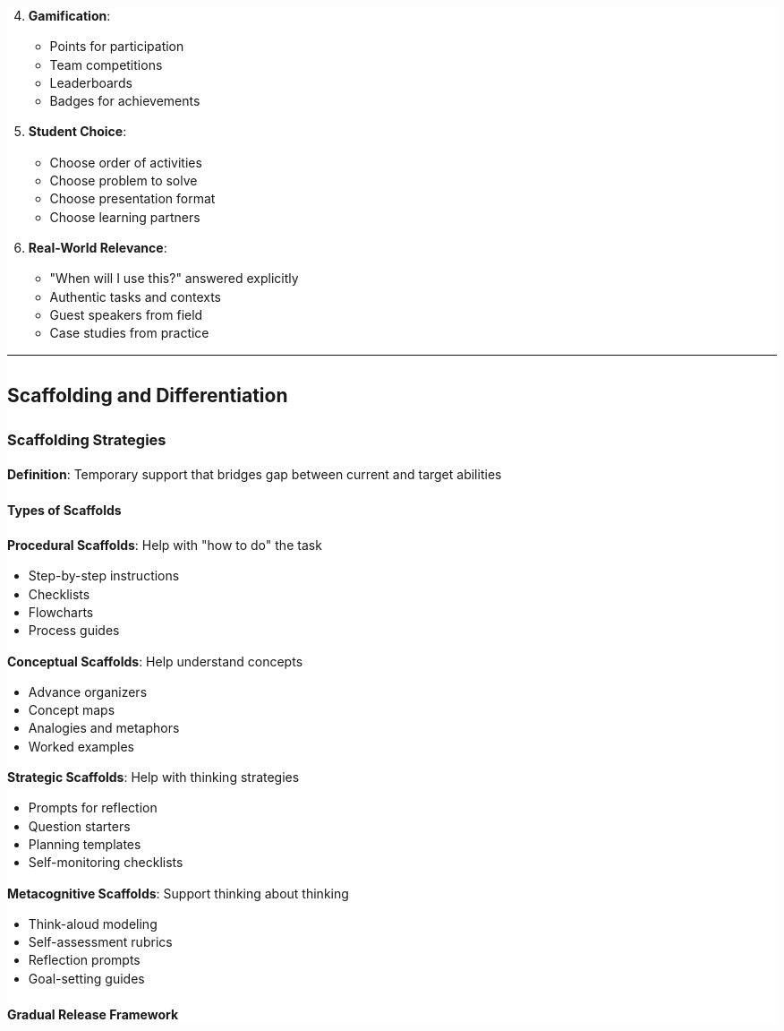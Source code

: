 4. **Gamification**:
   - Points for participation
   - Team competitions
   - Leaderboards
   - Badges for achievements

5. **Student Choice**:
   - Choose order of activities
   - Choose problem to solve
   - Choose presentation format
   - Choose learning partners

6. **Real-World Relevance**:
   - "When will I use this?" answered explicitly
   - Authentic tasks and contexts
   - Guest speakers from field
   - Case studies from practice

---

## Scaffolding and Differentiation

### Scaffolding Strategies

**Definition**: Temporary support that bridges gap between current and target abilities

#### Types of Scaffolds

**Procedural Scaffolds**: Help with "how to do" the task
- Step-by-step instructions
- Checklists
- Flowcharts
- Process guides

**Conceptual Scaffolds**: Help understand concepts
- Advance organizers
- Concept maps
- Analogies and metaphors
- Worked examples

**Strategic Scaffolds**: Help with thinking strategies
- Prompts for reflection
- Question starters
- Planning templates
- Self-monitoring checklists

**Metacognitive Scaffolds**: Support thinking about thinking
- Think-aloud modeling
- Self-assessment rubrics
- Reflection prompts
- Goal-setting guides

#### Gradual Release Framework
